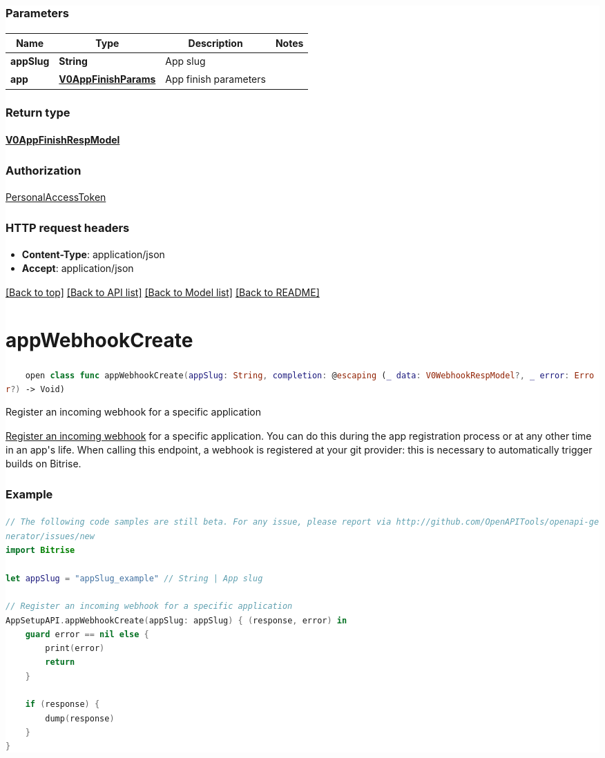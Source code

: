 ### Parameters

Name | Type | Description  | Notes
------------- | ------------- | ------------- | -------------
 **appSlug** | **String** | App slug | 
 **app** | [**V0AppFinishParams**](V0AppFinishParams.md) | App finish parameters | 

### Return type

[**V0AppFinishRespModel**](V0AppFinishRespModel.md)

### Authorization

[PersonalAccessToken](../README.md#PersonalAccessToken)

### HTTP request headers

 - **Content-Type**: application/json
 - **Accept**: application/json

[[Back to top]](#) [[Back to API list]](../README.md#documentation-for-api-endpoints) [[Back to Model list]](../README.md#documentation-for-models) [[Back to README]](../README.md)

# **appWebhookCreate**
```swift
    open class func appWebhookCreate(appSlug: String, completion: @escaping (_ data: V0WebhookRespModel?, _ error: Error?) -> Void)
```

Register an incoming webhook for a specific application

[Register an incoming webhook](https://devcenter.bitrise.io/api/incoming-and-outgoing-webhooks/#incoming-webhooks) for a specific application. You can do this during the app registration process or at any other time in an app's life. When calling this endpoint, a webhook is registered at your git provider: this is necessary to automatically trigger builds on Bitrise.

### Example 
```swift
// The following code samples are still beta. For any issue, please report via http://github.com/OpenAPITools/openapi-generator/issues/new
import Bitrise

let appSlug = "appSlug_example" // String | App slug

// Register an incoming webhook for a specific application
AppSetupAPI.appWebhookCreate(appSlug: appSlug) { (response, error) in
    guard error == nil else {
        print(error)
        return
    }

    if (response) {
        dump(response)
    }
}
```
